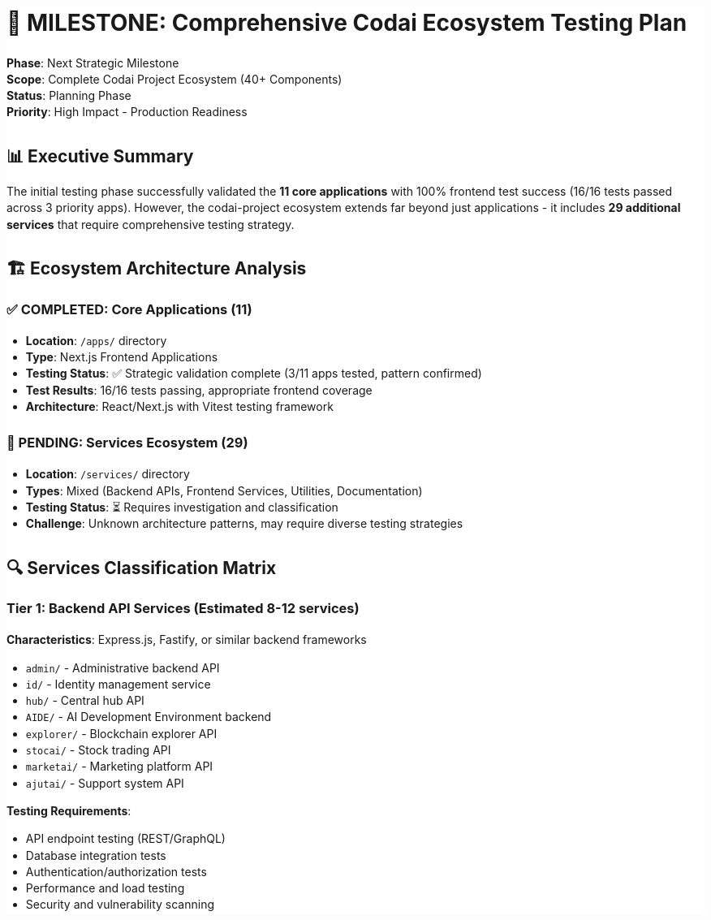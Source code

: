 # 🚀 MILESTONE: Comprehensive Codai Ecosystem Testing Plan

**Phase**: Next Strategic Milestone  
**Scope**: Complete Codai Project Ecosystem (40+ Components)  
**Status**: Planning Phase  
**Priority**: High Impact - Production Readiness

## 📊 Executive Summary

The initial testing phase successfully validated the **11 core applications** with 100% frontend test success (16/16 tests passed across 3 priority apps). However, the codai-project ecosystem extends far beyond just applications - it includes **29 additional services** that require comprehensive testing strategy.

## 🏗️ Ecosystem Architecture Analysis

### ✅ COMPLETED: Core Applications (11)

- **Location**: `/apps/` directory
- **Type**: Next.js Frontend Applications
- **Testing Status**: ✅ Strategic validation complete (3/11 apps tested, pattern confirmed)
- **Test Results**: 16/16 tests passing, appropriate frontend coverage
- **Architecture**: React/Next.js with Vitest testing framework

### 🎯 PENDING: Services Ecosystem (29)

- **Location**: `/services/` directory
- **Types**: Mixed (Backend APIs, Frontend Services, Utilities, Documentation)
- **Testing Status**: ⏳ Requires investigation and classification
- **Challenge**: Unknown architecture patterns, may require diverse testing strategies

## 🔍 Services Classification Matrix

### Tier 1: Backend API Services (Estimated 8-12 services)

**Characteristics**: Express.js, Fastify, or similar backend frameworks

- `admin/` - Administrative backend API
- `id/` - Identity management service
- `hub/` - Central hub API
- `AIDE/` - AI Development Environment backend
- `explorer/` - Blockchain explorer API
- `stocai/` - Stock trading API
- `marketai/` - Marketing platform API
- `ajutai/` - Support system API

**Testing Requirements**:

- API endpoint testing (REST/GraphQL)
- Database integration tests
- Authentication/authorization tests
- Performance and load testing
- Security and vulnerability scanning
